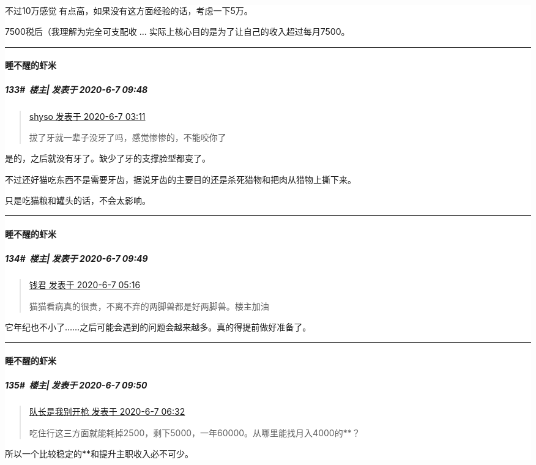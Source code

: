 不过10万感觉 有点高，如果没有这方面经验的话，考虑一下5万。

7500税后（我理解为完全可支配收 ...</blockquote>
实际上核心目的是为了让自己的收入超过每月7500。







-----

####  睡不醒的虾米  
##### 133#         楼主| 发表于 2020-6-7 09:48



<blockquote><a href="httphttps://bbs.saraba1st.com/2b/forum.php?mod=redirect&amp;goto=findpost&amp;pid=47705589&amp;ptid=1939012" target="_blank">shyso 发表于 2020-6-7 03:11</a>

拔了牙就一辈子没牙了吗，感觉惨惨的，不能咬你了</blockquote>
是的，之后就没有牙了。缺少了牙的支撑脸型都变了。

不过还好猫吃东西不是需要牙齿，据说牙齿的主要目的还是杀死猎物和把肉从猎物上撕下来。

只是吃猫粮和罐头的话，不会太影响。







-----

####  睡不醒的虾米  
##### 134#         楼主| 发表于 2020-6-7 09:49



<blockquote><a href="httphttps://bbs.saraba1st.com/2b/forum.php?mod=redirect&amp;goto=findpost&amp;pid=47705735&amp;ptid=1939012" target="_blank">钱君 发表于 2020-6-7 05:16</a>

猫猫看病真的很贵，不离不弃的两脚兽都是好两脚兽。楼主加油</blockquote>
它年纪也不小了……之后可能会遇到的问题会越来越多。真的得提前做好准备了。







-----

####  睡不醒的虾米  
##### 135#         楼主| 发表于 2020-6-7 09:50



<blockquote><a href="httphttps://bbs.saraba1st.com/2b/forum.php?mod=redirect&amp;goto=findpost&amp;pid=47705823&amp;ptid=1939012" target="_blank">队长是我别开枪 发表于 2020-6-7 06:32</a>

吃住行这三方面就能耗掉2500，剩下5000，一年60000。从哪里能找月入4000的**？</blockquote>
所以一个比较稳定的**和提升主职收入必不可少。
